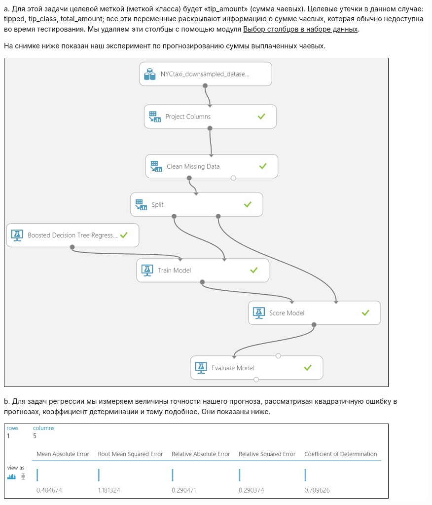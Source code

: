 а. Для этой задачи целевой меткой (меткой класса) будет «tip\_amount» (сумма чаевых). Целевые утечки в данном случае: tipped, tip\_class, total\_amount; все эти переменные раскрывают информацию о сумме чаевых, которая обычно недоступна во время тестирования. Мы удаляем эти столбцы с помощью модуля [Выбор столбцов в наборе данных][select-columns].

На снимке ниже показан наш эксперимент по прогнозированию суммы выплаченных чаевых.

![](./media/machine-learning-data-science-process-hive-walkthrough/11TZWgV.png)

b. Для задач регрессии мы измеряем величины точности нашего прогноза, рассматривая квадратичную ошибку в прогнозах, коэффициент детерминации и тому подобное. Они показаны ниже.

![](./media/machine-learning-data-science-process-hive-walkthrough/Jat9mrz.png)


[2]: ./media/machine-learning-data-science-process-hive-walkthrough/output-hive-results-3.png
[11]: ./media/machine-learning-data-science-process-hive-walkthrough/hive-reader-properties.png
[12]: ./media/machine-learning-data-science-process-hive-walkthrough/binary-classification-training.png
[13]: ./media/machine-learning-data-science-process-hive-walkthrough/create-scoring-experiment.png
[14]: ./media/machine-learning-data-science-process-hive-walkthrough/binary-classification-scoring.png
[15]: ./media/machine-learning-data-science-process-hive-walkthrough/amlreader.png
[select-columns]: https://msdn.microsoft.com/library/azure/1ec722fa-b623-4e26-a44e-a50c6d726223/
[import-data]: https://msdn.microsoft.com/library/azure/4e1b0fe6-aded-4b3f-a36f-39b8862b9004/